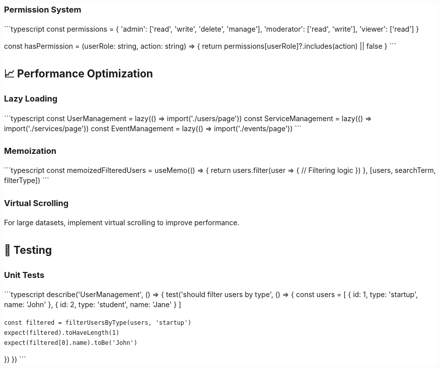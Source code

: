 ### Permission System
\`\`\`typescript
const permissions = {
  'admin': ['read', 'write', 'delete', 'manage'],
  'moderator': ['read', 'write'],
  'viewer': ['read']
}

const hasPermission = (userRole: string, action: string) => {
  return permissions[userRole]?.includes(action) || false
}
\`\`\`

## 📈 Performance Optimization

### Lazy Loading
\`\`\`typescript
const UserManagement = lazy(() => import('./users/page'))
const ServiceManagement = lazy(() => import('./services/page'))
const EventManagement = lazy(() => import('./events/page'))
\`\`\`

### Memoization
\`\`\`typescript
const memoizedFilteredUsers = useMemo(() => {
  return users.filter(user => {
    // Filtering logic
  })
}, [users, searchTerm, filterType])
\`\`\`

### Virtual Scrolling
For large datasets, implement virtual scrolling to improve performance.

## 🧪 Testing

### Unit Tests
\`\`\`typescript
describe('UserManagement', () => {
  test('should filter users by type', () => {
    const users = [
      { id: 1, type: 'startup', name: 'John' },
      { id: 2, type: 'student', name: 'Jane' }
    ]
    
    const filtered = filterUsersByType(users, 'startup')
    expect(filtered).toHaveLength(1)
    expect(filtered[0].name).toBe('John')
  })
})
\`\`\`
